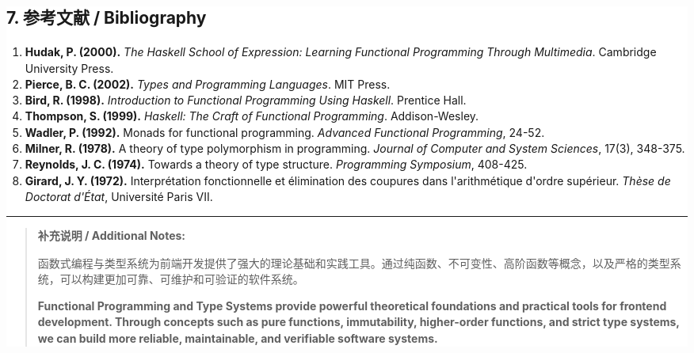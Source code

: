 
## 7. 参考文献 / Bibliography

1. **Hudak, P. (2000).** *The Haskell School of Expression: Learning Functional Programming Through Multimedia*. Cambridge University Press.
2. **Pierce, B. C. (2002).** *Types and Programming Languages*. MIT Press.
3. **Bird, R. (1998).** *Introduction to Functional Programming Using Haskell*. Prentice Hall.
4. **Thompson, S. (1999).** *Haskell: The Craft of Functional Programming*. Addison-Wesley.
5. **Wadler, P. (1992).** Monads for functional programming. *Advanced Functional Programming*, 24-52.
6. **Milner, R. (1978).** A theory of type polymorphism in programming. *Journal of Computer and System Sciences*, 17(3), 348-375.
7. **Reynolds, J. C. (1974).** Towards a theory of type structure. *Programming Symposium*, 408-425.
8. **Girard, J. Y. (1972).** Interprétation fonctionnelle et élimination des coupures dans l'arithmétique d'ordre supérieur. *Thèse de Doctorat d'État*, Université Paris VII.

---

> **补充说明 / Additional Notes:**
>
> 函数式编程与类型系统为前端开发提供了强大的理论基础和实践工具。通过纯函数、不可变性、高阶函数等概念，以及严格的类型系统，可以构建更加可靠、可维护和可验证的软件系统。
>
> **Functional Programming and Type Systems provide powerful theoretical foundations and practical tools for frontend development. Through concepts such as pure functions, immutability, higher-order functions, and strict type systems, we can build more reliable, maintainable, and verifiable software systems.**
